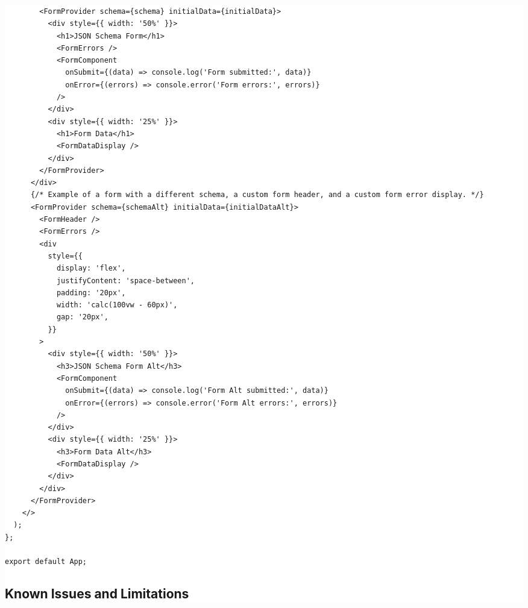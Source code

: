```tsx
        <FormProvider schema={schema} initialData={initialData}>
          <div style={{ width: '50%' }}>
            <h1>JSON Schema Form</h1>
            <FormErrors />
            <FormComponent
              onSubmit={(data) => console.log('Form submitted:', data)}
              onError={(errors) => console.error('Form errors:', errors)}
            />
          </div>
          <div style={{ width: '25%' }}>
            <h1>Form Data</h1>
            <FormDataDisplay />
          </div>
        </FormProvider>
      </div>
      {/* Example of a form with a different schema, a custom form header, and a custom form error display. */}
      <FormProvider schema={schemaAlt} initialData={initialDataAlt}>
        <FormHeader />
        <FormErrors />
        <div
          style={{
            display: 'flex',
            justifyContent: 'space-between',
            padding: '20px',
            width: 'calc(100vw - 60px)',
            gap: '20px',
          }}
        >
          <div style={{ width: '50%' }}>
            <h3>JSON Schema Form Alt</h3>
            <FormComponent
              onSubmit={(data) => console.log('Form Alt submitted:', data)}
              onError={(errors) => console.error('Form Alt errors:', errors)}
            />
          </div>
          <div style={{ width: '25%' }}>
            <h3>Form Data Alt</h3>
            <FormDataDisplay />
          </div>
        </div>
      </FormProvider>
    </>
  );
};

export default App;
```

## Known Issues and Limitations
